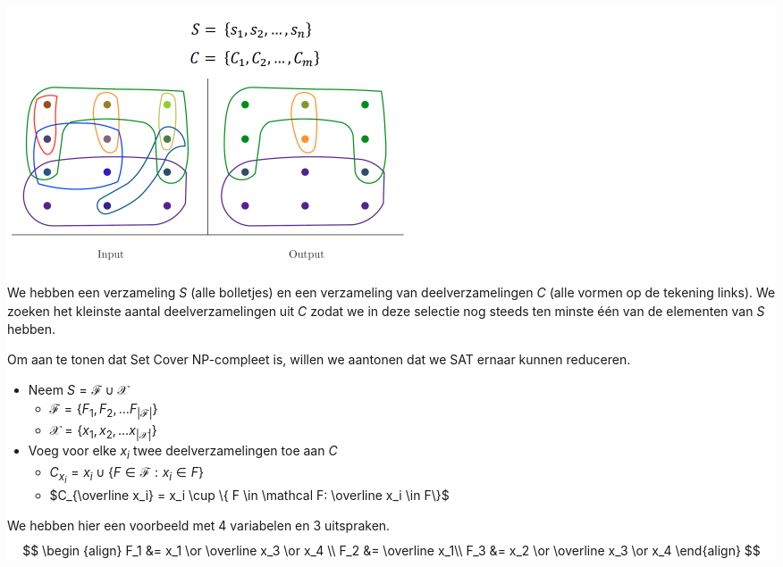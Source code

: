 <img src="img/image-20220601155542225.png" alt="image-20220601155542225" style="zoom:50%;" />



We hebben een verzameling $S$ (alle bolletjes) en een verzameling van deelverzamelingen $C$ (alle vormen op de tekening links). We zoeken het kleinste aantal deelverzamelingen uit $C$ zodat we in deze selectie nog steeds ten minste één van de elementen van $S$ hebben.



Om aan te tonen dat Set Cover NP-compleet is, willen we aantonen dat we SAT ernaar kunnen reduceren.

* Neem $S = \mathcal F \cup \mathcal X$
  * $\mathcal F = \{F_1, F_2, \dots F_{\left|{\mathcal F}\right|}\}$
  * $\mathcal X = \{x_1, x_2, \dots x_{\left|{\mathcal X}\right|}\}$
* Voeg voor elke $x_i$ twee deelverzamelingen toe aan $C$
  * $C_{x_i} = x_i \cup \{ F \in \mathcal F: x_i \in F\}$
  * $C_{\overline x_i} = x_i \cup \{ F \in \mathcal F: \overline x_i \in F\}$

We hebben hier een voorbeeld met 4 variabelen en 3 uitspraken. 
$$
\begin {align}
F_1 &= x_1 \or \overline x_3 \or x_4 \\
F_2 &= \overline x_1\\
F_3 &= x_2 \or \overline x_3 \or x_4
\end{align}
$$
